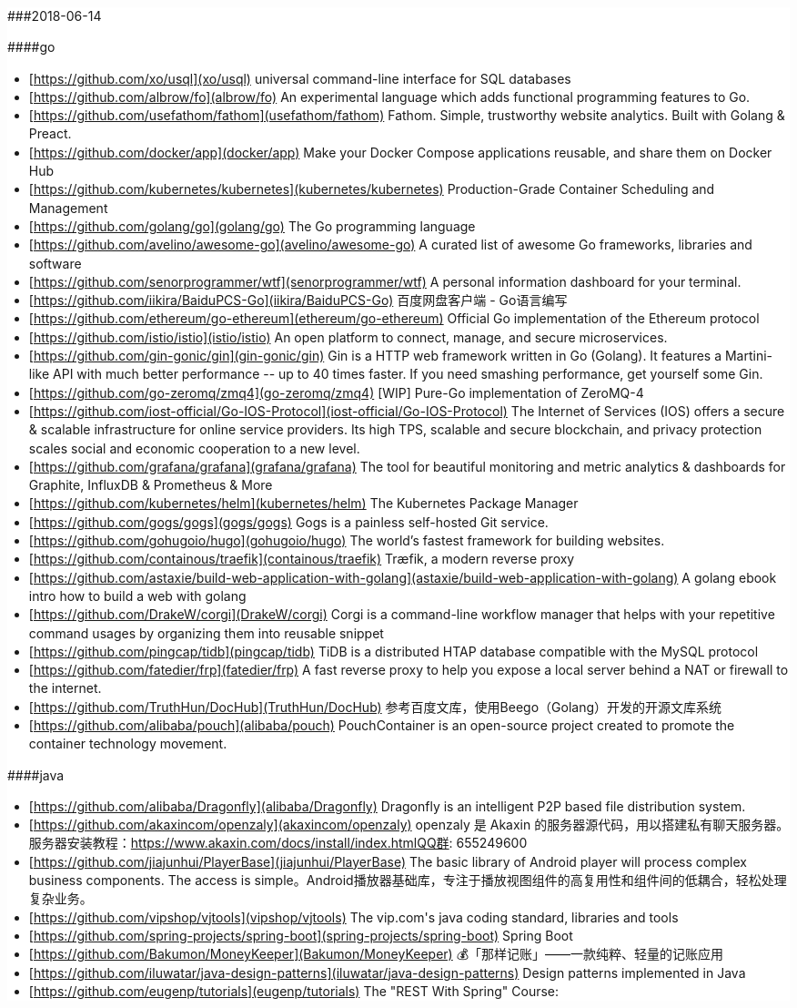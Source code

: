 ###2018-06-14

####go
* [https://github.com/xo/usql](xo/usql) universal command-line interface for SQL databases
* [https://github.com/albrow/fo](albrow/fo) An experimental language which adds functional programming features to Go.
* [https://github.com/usefathom/fathom](usefathom/fathom) Fathom. Simple, trustworthy website analytics. Built with Golang &amp; Preact.
* [https://github.com/docker/app](docker/app) Make your Docker Compose applications reusable, and share them on Docker Hub
* [https://github.com/kubernetes/kubernetes](kubernetes/kubernetes) Production-Grade Container Scheduling and Management
* [https://github.com/golang/go](golang/go) The Go programming language
* [https://github.com/avelino/awesome-go](avelino/awesome-go) A curated list of awesome Go frameworks, libraries and software
* [https://github.com/senorprogrammer/wtf](senorprogrammer/wtf) A personal information dashboard for your terminal.
* [https://github.com/iikira/BaiduPCS-Go](iikira/BaiduPCS-Go) 百度网盘客户端 - Go语言编写
* [https://github.com/ethereum/go-ethereum](ethereum/go-ethereum) Official Go implementation of the Ethereum protocol
* [https://github.com/istio/istio](istio/istio) An open platform to connect, manage, and secure microservices.
* [https://github.com/gin-gonic/gin](gin-gonic/gin) Gin is a HTTP web framework written in Go (Golang). It features a Martini-like API with much better performance -- up to 40 times faster. If you need smashing performance, get yourself some Gin.
* [https://github.com/go-zeromq/zmq4](go-zeromq/zmq4) [WIP] Pure-Go implementation of ZeroMQ-4
* [https://github.com/iost-official/Go-IOS-Protocol](iost-official/Go-IOS-Protocol) The Internet of Services (IOS) offers a secure &amp; scalable infrastructure for online service providers. Its high TPS, scalable and secure blockchain, and privacy protection scales social and economic cooperation to a new level.
* [https://github.com/grafana/grafana](grafana/grafana) The tool for beautiful monitoring and metric analytics &amp; dashboards for Graphite, InfluxDB &amp; Prometheus &amp; More
* [https://github.com/kubernetes/helm](kubernetes/helm) The Kubernetes Package Manager
* [https://github.com/gogs/gogs](gogs/gogs) Gogs is a painless self-hosted Git service.
* [https://github.com/gohugoio/hugo](gohugoio/hugo) The world’s fastest framework for building websites.
* [https://github.com/containous/traefik](containous/traefik) Træfik, a modern reverse proxy
* [https://github.com/astaxie/build-web-application-with-golang](astaxie/build-web-application-with-golang) A golang ebook intro how to build a web with golang
* [https://github.com/DrakeW/corgi](DrakeW/corgi) Corgi is a command-line workflow manager that helps with your repetitive command usages by organizing them into reusable snippet
* [https://github.com/pingcap/tidb](pingcap/tidb) TiDB is a distributed HTAP database compatible with the MySQL protocol
* [https://github.com/fatedier/frp](fatedier/frp) A fast reverse proxy to help you expose a local server behind a NAT or firewall to the internet.
* [https://github.com/TruthHun/DocHub](TruthHun/DocHub) 参考百度文库，使用Beego（Golang）开发的开源文库系统
* [https://github.com/alibaba/pouch](alibaba/pouch) PouchContainer is an open-source project created to promote the container technology movement.

####java
* [https://github.com/alibaba/Dragonfly](alibaba/Dragonfly) Dragonfly is an intelligent P2P based file distribution system.
* [https://github.com/akaxincom/openzaly](akaxincom/openzaly) openzaly 是 Akaxin 的服务器源代码，用以搭建私有聊天服务器。 服务器安装教程：https://www.akaxin.com/docs/install/index.htmlQQ群: 655249600
* [https://github.com/jiajunhui/PlayerBase](jiajunhui/PlayerBase) The basic library of Android player will process complex business components. The access is simple。Android播放器基础库，专注于播放视图组件的高复用性和组件间的低耦合，轻松处理复杂业务。
* [https://github.com/vipshop/vjtools](vipshop/vjtools) The vip.com's java coding standard, libraries and tools
* [https://github.com/spring-projects/spring-boot](spring-projects/spring-boot) Spring Boot
* [https://github.com/Bakumon/MoneyKeeper](Bakumon/MoneyKeeper) 💰「那样记账」——一款纯粹、轻量的记账应用
* [https://github.com/iluwatar/java-design-patterns](iluwatar/java-design-patterns) Design patterns implemented in Java
* [https://github.com/eugenp/tutorials](eugenp/tutorials) The "REST With Spring" Course: